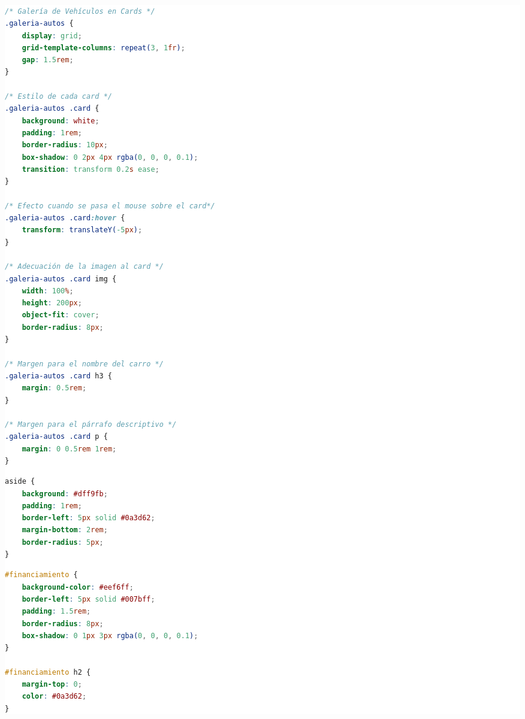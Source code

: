 ```css
/* Galería de Vehículos en Cards */
.galeria-autos {
    display: grid;
    grid-template-columns: repeat(3, 1fr);
    gap: 1.5rem;
}

/* Estilo de cada card */
.galeria-autos .card {
    background: white;
    padding: 1rem;
    border-radius: 10px;
    box-shadow: 0 2px 4px rgba(0, 0, 0, 0.1);
    transition: transform 0.2s ease;
}

/* Efecto cuando se pasa el mouse sobre el card*/
.galeria-autos .card:hover {
    transform: translateY(-5px);
}

/* Adecuación de la imagen al card */
.galeria-autos .card img {
    width: 100%;
    height: 200px;
    object-fit: cover;
    border-radius: 8px;
}

/* Margen para el nombre del carro */
.galeria-autos .card h3 {
    margin: 0.5rem;
}

/* Margen para el párrafo descriptivo */
.galeria-autos .card p {
    margin: 0 0.5rem 1rem;
}
```

```css
aside {
    background: #dff9fb;
    padding: 1rem;
    border-left: 5px solid #0a3d62;
    margin-bottom: 2rem;
    border-radius: 5px;
}
```

```css
#financiamiento {
    background-color: #eef6ff;
    border-left: 5px solid #007bff;
    padding: 1.5rem;
    border-radius: 8px;
    box-shadow: 0 1px 3px rgba(0, 0, 0, 0.1);
}

#financiamiento h2 {
    margin-top: 0;
    color: #0a3d62;
}

```